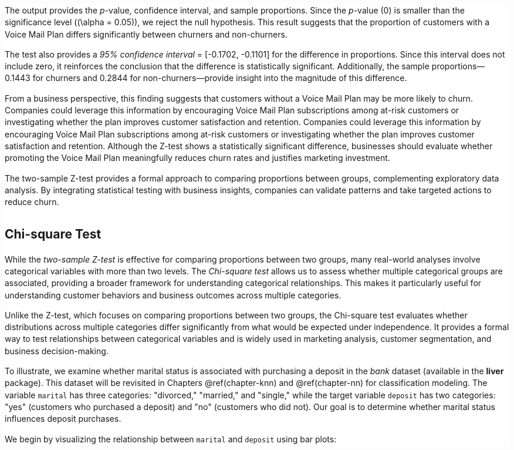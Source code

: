 The output provides the *p*-value, confidence interval, and sample proportions. Since the *p*-value (0) is smaller than the significance level (\(\alpha = 0.05\)), we reject the null hypothesis. This result suggests that the proportion of customers with a Voice Mail Plan differs significantly between churners and non-churners. 

The test also provides a *95% confidence interval* = [-0.1702, -0.1101] for the difference in proportions. Since this interval does not include zero, it reinforces the conclusion that the difference is statistically significant. Additionally, the sample proportions—0.1443 for churners and 0.2844 for non-churners—provide insight into the magnitude of this difference.

From a business perspective, this finding suggests that customers without a Voice Mail Plan may be more likely to churn. Companies could leverage this information by encouraging Voice Mail Plan subscriptions among at-risk customers or investigating whether the plan improves customer satisfaction and retention. Companies could leverage this information by encouraging Voice Mail Plan subscriptions among at-risk customers or investigating whether the plan improves customer satisfaction and retention. Although the Z-test shows a statistically significant difference, businesses should evaluate whether promoting the Voice Mail Plan meaningfully reduces churn rates and justifies marketing investment.

The two-sample Z-test provides a formal approach to comparing proportions between groups, complementing exploratory data analysis. By integrating statistical testing with business insights, companies can validate patterns and take targeted actions to reduce churn.

## Chi-square Test  

While the *two-sample Z-test* is effective for comparing proportions between two groups, many real-world analyses involve categorical variables with more than two levels. The *Chi-square test* allows us to assess whether multiple categorical groups are associated, providing a broader framework for understanding categorical relationships. This makes it particularly useful for understanding customer behaviors and business outcomes across multiple categories.

Unlike the Z-test, which focuses on comparing proportions between two groups, the Chi-square test evaluates whether distributions across multiple categories differ significantly from what would be expected under independence. It provides a formal way to test relationships between categorical variables and is widely used in marketing analysis, customer segmentation, and business decision-making.

To illustrate, we examine whether marital status is associated with purchasing a deposit in the *bank* dataset (available in the **liver** package). This dataset will be revisited in Chapters \@ref(chapter-knn) and \@ref(chapter-nn) for classification modeling. The variable `marital` has three categories: "divorced," "married," and "single," while the target variable `deposit` has two categories: "yes" (customers who purchased a deposit) and "no" (customers who did not). Our goal is to determine whether marital status influences deposit purchases.

We begin by visualizing the relationship between `marital` and `deposit` using bar plots:

